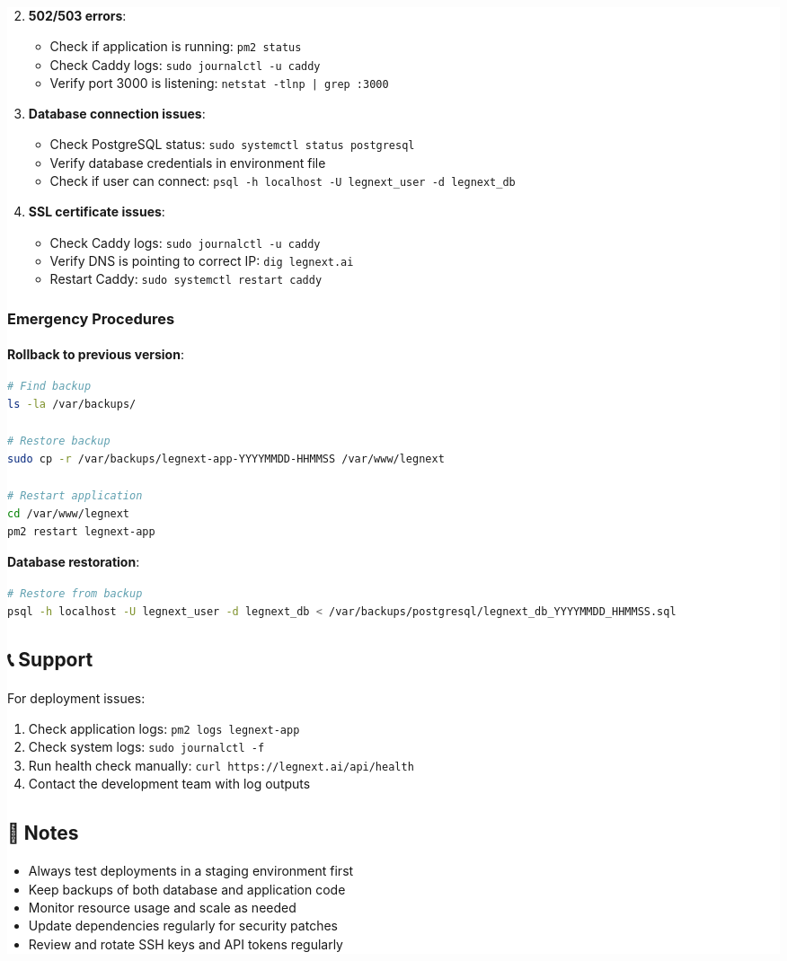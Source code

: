 2. **502/503 errors**:
   - Check if application is running: `pm2 status`
   - Check Caddy logs: `sudo journalctl -u caddy`
   - Verify port 3000 is listening: `netstat -tlnp | grep :3000`

3. **Database connection issues**:
   - Check PostgreSQL status: `sudo systemctl status postgresql`
   - Verify database credentials in environment file
   - Check if user can connect: `psql -h localhost -U legnext_user -d legnext_db`

4. **SSL certificate issues**:
   - Check Caddy logs: `sudo journalctl -u caddy`
   - Verify DNS is pointing to correct IP: `dig legnext.ai`
   - Restart Caddy: `sudo systemctl restart caddy`

### Emergency Procedures

**Rollback to previous version**:
```bash
# Find backup
ls -la /var/backups/

# Restore backup
sudo cp -r /var/backups/legnext-app-YYYYMMDD-HHMMSS /var/www/legnext

# Restart application
cd /var/www/legnext
pm2 restart legnext-app
```

**Database restoration**:
```bash
# Restore from backup
psql -h localhost -U legnext_user -d legnext_db < /var/backups/postgresql/legnext_db_YYYYMMDD_HHMMSS.sql
```

## 📞 Support

For deployment issues:
1. Check application logs: `pm2 logs legnext-app`
2. Check system logs: `sudo journalctl -f`
3. Run health check manually: `curl https://legnext.ai/api/health`
4. Contact the development team with log outputs

## 📝 Notes

- Always test deployments in a staging environment first
- Keep backups of both database and application code
- Monitor resource usage and scale as needed
- Update dependencies regularly for security patches
- Review and rotate SSH keys and API tokens regularly